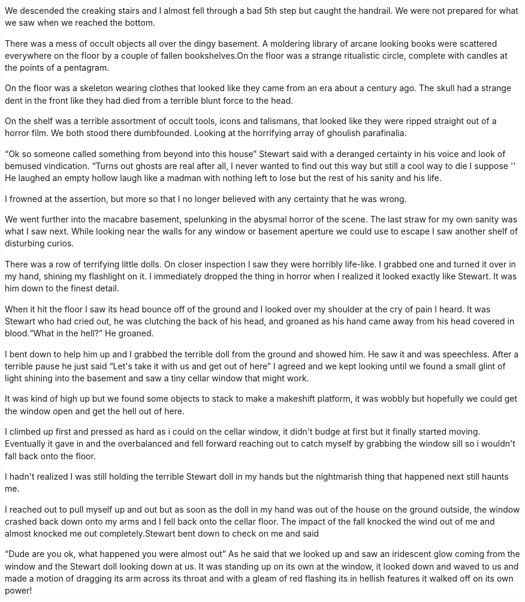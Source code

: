 We descended the creaking stairs and I almost fell through a bad 5th step but caught the handrail. We were not prepared for what we saw when we reached the bottom.

There was a mess of occult objects all over the dingy basement. A moldering library of arcane looking books were scattered everywhere on the floor by a couple of fallen bookshelves.On the floor was a strange ritualistic circle, complete with candles at the points of a pentagram.

On the floor was a skeleton wearing clothes that looked like they came from an era about a century ago. The skull had a strange dent in the front like they had died from a terrible blunt force to the head.

On the shelf was a terrible assortment of occult tools, icons and talismans, that looked like they were ripped straight out of a horror film. We both stood there dumbfounded. Looking at the horrifying array of ghoulish parafinalia.

“Ok so someone called something from beyond into this house” Stewart said with a deranged certainty in his voice and look of bemused vindication. “Turns out ghosts are real after all, I never wanted to find out this way but still a cool way to die I suppose '' He laughed an empty hollow laugh like a madman with nothing left to lose but the rest of his sanity and his life.

I frowned at the assertion, but more so that I no longer believed with any certainty that he was wrong.

We went further into the macabre basement, spelunking in the abysmal horror of the scene. The last straw for my own sanity was what I saw next. While looking near the walls for any window or basement aperture we could use to escape I saw another shelf of disturbing curios.

There was a row of terrifying little dolls. On closer inspection I saw they were horribly life-like. I grabbed one and turned it over in my hand, shining my flashlight on it. I immediately dropped the thing in horror when I realized it looked exactly like Stewart. It was him down to the finest detail.

When it hit the floor I saw its head bounce off of the ground and I looked over my shoulder at the cry of pain I heard. It was Stewart who had cried out, he was clutching the back of his head, and groaned as his hand came away from his head covered in blood.“What in the hell?” He groaned.

I bent down to help him up and I grabbed the terrible doll from the ground and showed him. He saw it and was speechless. After a terrible pause he just said “Let's take it with us and get out of here” I agreed and we kept looking until we found a small glint of light shining into the basement and saw a tiny cellar window that might work.

It was kind of high up but we found some objects to stack to make a makeshift platform, it was wobbly but hopefully we could get the window open and get the hell out of here.

I climbed up first and pressed as hard as i could on the cellar window, it didn't budge at first but it finally started moving. Eventually it gave in and the overbalanced and fell forward reaching out to catch myself by grabbing the window sill so i wouldn't fall back onto the floor.

I hadn't realized I was still holding the terrible Stewart doll in my hands but the nightmarish thing that happened next still haunts me.

I reached out to pull myself up and out but as soon as the doll in my hand was out of the house on the ground outside, the window crashed back down onto my arms and I fell back onto the cellar floor. The impact of the fall knocked the wind out of me and almost knocked me out completely.Stewart bent down to check on me and said

“Dude are you ok, what happened you were almost out” As he said that we looked up and saw an iridescent glow coming from the window and the Stewart doll looking down at us. It was standing up on its own at the window, it looked down and waved to us and made a motion of dragging its arm across its throat and with a gleam of red flashing its in hellish features it walked off on its own power!
